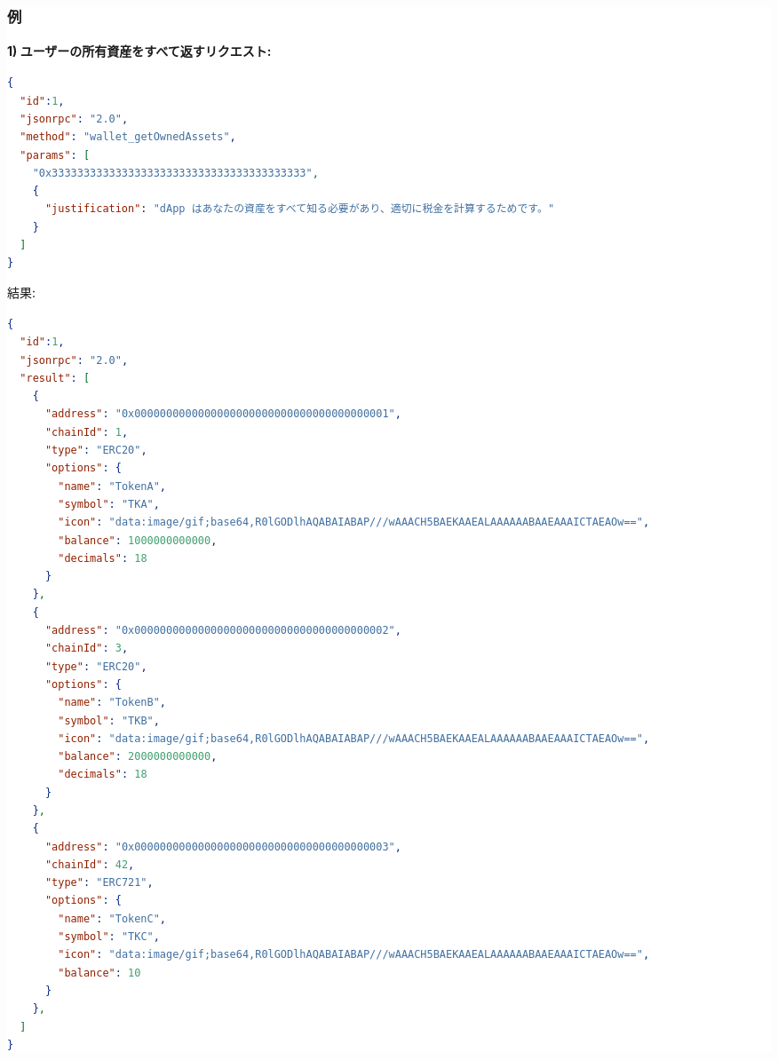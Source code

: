 ### 例

**1) ユーザーの所有資産をすべて返すリクエスト:**
```json
{
  "id":1,
  "jsonrpc": "2.0",
  "method": "wallet_getOwnedAssets",
  "params": [
    "0x3333333333333333333333333333333333333333",
    {
      "justification": "dApp はあなたの資産をすべて知る必要があり、適切に税金を計算するためです。"
    }
  ]
}
```
結果:

```json
{
  "id":1,
  "jsonrpc": "2.0",
  "result": [
    {
      "address": "0x0000000000000000000000000000000000000001",
      "chainId": 1,
      "type": "ERC20",
      "options": {
        "name": "TokenA",
        "symbol": "TKA",
        "icon": "data:image/gif;base64,R0lGODlhAQABAIABAP///wAAACH5BAEKAAEALAAAAAABAAEAAAICTAEAOw==",
        "balance": 1000000000000,
        "decimals": 18
      }
    },
    {
      "address": "0x0000000000000000000000000000000000000002",
      "chainId": 3,
      "type": "ERC20",
      "options": {
        "name": "TokenB",
        "symbol": "TKB",
        "icon": "data:image/gif;base64,R0lGODlhAQABAIABAP///wAAACH5BAEKAAEALAAAAAABAAEAAAICTAEAOw==",
        "balance": 2000000000000,
        "decimals": 18
      }
    },
    {
      "address": "0x0000000000000000000000000000000000000003",
      "chainId": 42,
      "type": "ERC721",
      "options": {
        "name": "TokenC",
        "symbol": "TKC",
        "icon": "data:image/gif;base64,R0lGODlhAQABAIABAP///wAAACH5BAEKAAEALAAAAAABAAEAAAICTAEAOw==",
        "balance": 10
      }
    },
  ]
}
```
